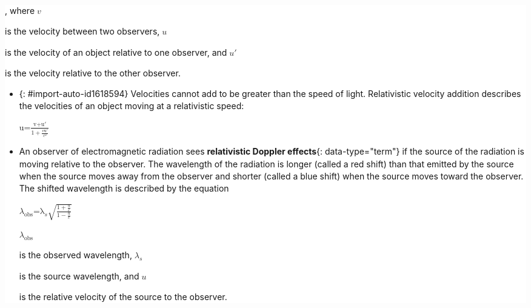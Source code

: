   , where
  <math xmlns="http://www.w3.org/1998/Math/MathML"><semantics><mrow><mrow><mi>v</mi></mrow><mrow /></mrow><annotation encoding="StarMath 5.0"> size 12{v} {}</annotation></semantics></math>
  
  is the velocity between two observers,
  <math xmlns="http://www.w3.org/1998/Math/MathML"><semantics><mrow><mrow><mi>u</mi></mrow><mrow /></mrow><annotation encoding="StarMath 5.0"> size 12{u} {}</annotation></semantics></math>
  
  is the velocity of an object relative to one observer, and
  <math xmlns="http://www.w3.org/1998/Math/MathML"><semantics><mrow><mrow><mi>u</mi><mo>′</mo></mrow><mrow /></mrow><annotation encoding="StarMath 5.0"> size 12{u rSup { size 8{'} } } {}</annotation></semantics></math>
  
  is the velocity relative to the other observer.
* {: #import-auto-id1618594} Velocities cannot add to be greater than the speed of light. Relativistic velocity addition describes the velocities of an object moving at a relativistic speed:
  <div data-type="equation" id="eip-373">
  <math xmlns="http://www.w3.org/1998/Math/MathML"> <semantics> <mrow> <mrow> <mrow> <mstyle fontstyle="italic"> <mrow> <mtext>u=</mtext> </mrow> </mstyle> <mfrac> <mrow> <mtext fontstyle="italic">v+u</mtext><mo>′</mo> </mrow> <mrow> <mn>1</mn> <mo stretchy="false">+</mo> <mfrac> <mrow> <mi>v</mi> <mrow> <mtext fontstyle="italic">u</mtext><mo>′</mo> </mrow> </mrow> <msup> <mi>c</mi> <mrow> <mn>2</mn> </mrow> </msup> </mfrac> </mrow> </mfrac> </mrow> </mrow> </mrow> </semantics> </math>
  </div>

* An observer of electromagnetic radiation sees **relativistic Doppler effects**{: data-type="term"} if the source of the radiation is moving relative to the observer. The wavelength of the radiation is longer (called a red shift) than that emitted by the source when the source moves away from the observer and shorter (called a blue shift) when the source moves toward the observer. The shifted wavelength is described by the equation
  <div data-type="equation" id="eip-823">
  <math xmlns="http://www.w3.org/1998/Math/MathML"> <semantics> <mrow> <mrow> <mrow> <msub> <mi>λ</mi> <mrow> <mtext>obs</mtext> </mrow> </msub> <mstyle fontstyle="italic"> <mrow> <msub> <mtext>=λ</mtext> <mrow> <mi>s</mi> </mrow> </msub> </mrow> </mstyle> <msqrt> <mfrac> <mrow> <mn>1</mn> <mo stretchy="false">+</mo> <mfrac> <mi>u</mi> <mi>c</mi> </mfrac> </mrow> <mrow> <mn>1</mn> <mo stretchy="false">−</mo> <mfrac> <mi>u</mi> <mi>c</mi> </mfrac> </mrow> </mfrac> </msqrt> </mrow> </mrow> <mrow /> </mrow> <annotation encoding="StarMath 5.0"> size 12{λ rSub { size 8{"obs"} } ital "=λ" rSub { size 8{s} } sqrt { { {1+ { {u} over {c} } } over {1 - { {u} over {c} } } } } } {}</annotation> </semantics> </math>
  </div>
  
  <math xmlns="http://www.w3.org/1998/Math/MathML"><semantics><mrow><mrow><msub><mi>λ</mi><mrow><mtext>obs</mtext></mrow></msub></mrow><mrow /></mrow><annotation encoding="StarMath 5.0"> size 12{λ rSub { size 8{"obs"} } } {}</annotation></semantics></math>
  
  is the observed wavelength,
  <math xmlns="http://www.w3.org/1998/Math/MathML"><semantics><mrow><mrow><msub><mi>λ</mi><mrow><mi>s</mi></mrow></msub></mrow><mrow /></mrow><annotation encoding="StarMath 5.0"> size 12{λ rSub { size 8{s} } } {}</annotation></semantics></math>
  
  is the source wavelength, and
  <math xmlns="http://www.w3.org/1998/Math/MathML"><semantics><mrow><mrow><mi>u</mi></mrow><mrow /></mrow><annotation encoding="StarMath 5.0"> size 12{u} {}</annotation></semantics></math>
  
  is the relative velocity of the source to the observer.
